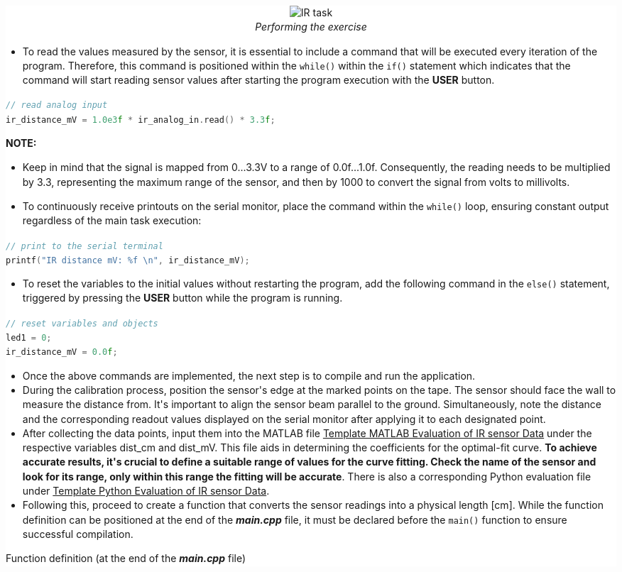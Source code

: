 <p align="center">
    <img src="../images/IR_task.png" alt="IR task" width="650"/> </br>
    <i>Performing the exercise</i>
</p>

- To read the values measured by the sensor, it is essential to include a command that will be executed every iteration of the program. Therefore, this command is positioned within the ``while()`` within the ``if()`` statement which indicates that the command will start reading sensor values after starting the program execution with the **USER** button.

```cpp
// read analog input
ir_distance_mV = 1.0e3f * ir_analog_in.read() * 3.3f;
```

**NOTE:**
- Keep in mind that the signal is mapped from 0...3.3V to a range of 0.0f...1.0f. Consequently, the reading needs to be multiplied by 3.3, representing the maximum range of the sensor, and then by 1000 to convert the signal from volts to millivolts.

- To continuously receive printouts on the serial monitor, place the command within the ``while()`` loop, ensuring constant output regardless of the main task execution:

```cpp
// print to the serial terminal
printf("IR distance mV: %f \n", ir_distance_mV);
```

- To reset the variables to the initial values without restarting the program, add the following command in the ``else()`` statement, triggered by pressing the **USER** button while the program is running.

```cpp
// reset variables and objects
led1 = 0;
ir_distance_mV = 0.0f;
```

- Once the above commands are implemented, the next step is to compile and run the application.
- During the calibration process, position the sensor's edge at the marked points on the tape. The sensor should face the wall to measure the distance from. It's important to align the sensor beam parallel to the ground. Simultaneously, note the distance and the corresponding readout values displayed on the serial monitor after applying it to each designated point.
- After collecting the data points, input them into the MATLAB file [Template MATLAB Evaluation of IR sensor Data](../templates/matlab/ir_sensor_eval.m) under the respective variables dist_cm and dist_mV. This file aids in determining the coefficients for the optimal-fit curve. <b>To achieve accurate results, it's crucial to define a suitable range of values for the curve fitting. Check the name of the sensor and look for its range, only within this range the fitting will be accurate</b>. There is also a corresponding Python evaluation file under [Template Python Evaluation of IR sensor Data](../templates/python/ir_sensor_eval.py).
- Following this, proceed to create a function that converts the sensor readings into a physical length [cm]. While the function definition can be positioned at the end of the ***main.cpp*** file, it must be declared before the ``main()`` function to ensure successful compilation.

Function definition (at the end of the ***main.cpp*** file)


[0]: https://www.pololu.com/product/1136
[1]: https://www.pololu.com/product/136
[2]: https://www.pololu.com/product/2464
[3]: https://robocraze.com/blogs/post/ir-sensor-working
[4]: https://os.mbed.com/platforms/ST-Nucleo-F446RE/